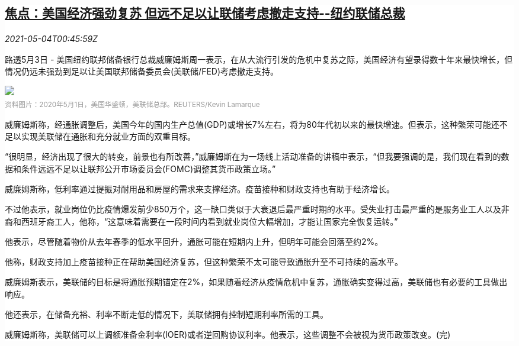 
[焦点：美国经济强劲复苏 但远不足以让联储考虑撤走支持--纽约联储总裁](https://cn.reuters.com/article/usa-economy-fed-0503-mon-idCNKBS2CL01E)
------

<div><i>2021-05-04T00:45:59Z</i></div><p>路透5月3日 - 美国纽约联邦储备银行总裁威廉姆斯周一表示，在从大流行引发的危机中复苏之际，美国经济有望录得数十年来最快增长，但情况仍远未强劲到足以让美国联邦储备委员会(美联储/FED)考虑撤走支持。</p><img src="https://static.reuters.com/resources/r/?m=02&d=20210504&t=2&i=1560815553&r=LYNXMPEH4300F" width="100%"><div><small style="color: #999;">资料图片：2020年5月1日，美国华盛顿，美联储总部。REUTERS/Kevin Lamarque </small></div><p>威廉姆斯称，经通胀调整后，美国今年的国内生产总值(GDP)或增长7%左右，将为80年代初以来的最快增速。但表示，这种繁荣可能还不足以实现美联储在通胀和充分就业方面的双重目标。</p><p>“很明显，经济出现了很大的转变，前景也有所改善，”威廉姆斯在为一场线上活动准备的讲稿中表示，“但我要强调的是，我们现在看到的数据和条件远远不足以让联邦公开市场委员会(FOMC)调整其货币政策立场。”</p><p>威廉姆斯称，低利率通过提振对耐用品和房屋的需求来支撑经济。疫苗接种和财政支持也有助于经济增长。</p><p>不过他表示，就业岗位仍比疫情爆发前少850万个，这一缺口类似于大衰退后最严重时期的水平。受失业打击最严重的是服务业工人以及非裔和西班牙裔工人，他称，“这意味着需要在一段时间内看到就业岗位大幅增加，才能让国家完全恢复运转。”</p><p>他表示，尽管随着物价从去年春季的低水平回升，通胀可能在短期内上升，但明年可能会回落至约2%。</p><p>他称，财政支持加上疫苗接种正在帮助美国经济复苏，但这种繁荣不太可能导致通胀升至不可持续的高水平。</p><p>威廉姆斯表示，美联储的目标是将通胀预期锚定在2%，如果随着经济从疫情危机中复苏，通胀确实变得过高，美联储也有必要的工具做出响应。</p><p>他还表示，在储备充裕、利率不断走低的情况下，美联储拥有控制短期利率所需的工具。</p><p>威廉姆斯称，美联储可以上调额准备金利率(IOER)或者逆回购协议利率。他表示，这些调整不会被视为货币政策改变。(完)</p>
